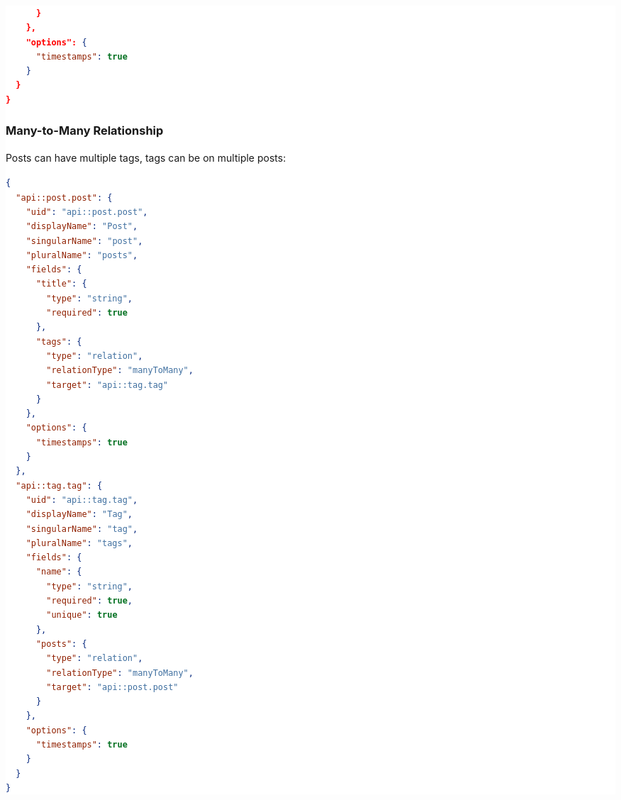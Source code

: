 ```json
      }
    },
    "options": {
      "timestamps": true
    }
  }
}
```

### Many-to-Many Relationship

Posts can have multiple tags, tags can be on multiple posts:

```json
{
  "api::post.post": {
    "uid": "api::post.post",
    "displayName": "Post",
    "singularName": "post",
    "pluralName": "posts",
    "fields": {
      "title": {
        "type": "string",
        "required": true
      },
      "tags": {
        "type": "relation",
        "relationType": "manyToMany",
        "target": "api::tag.tag"
      }
    },
    "options": {
      "timestamps": true
    }
  },
  "api::tag.tag": {
    "uid": "api::tag.tag",
    "displayName": "Tag",
    "singularName": "tag",
    "pluralName": "tags",
    "fields": {
      "name": {
        "type": "string",
        "required": true,
        "unique": true
      },
      "posts": {
        "type": "relation",
        "relationType": "manyToMany",
        "target": "api::post.post"
      }
    },
    "options": {
      "timestamps": true
    }
  }
}
```
